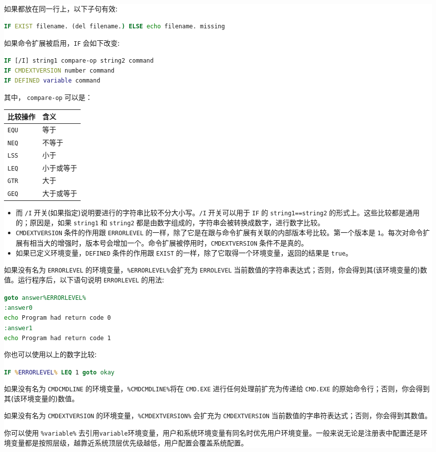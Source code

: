 如果都放在同一行上，以下子句有效:
```bat
IF EXIST filename. (del filename.) ELSE echo filename. missing
```
如果命令扩展被启用，`IF` 会如下改变:
```bat
IF [/I] string1 compare-op string2 command
IF CMDEXTVERSION number command
IF DEFINED variable command
```
其中， `compare-op` 可以是：

|比较操作|含义|
|:-|:-|
|`EQU`|等于|
|`NEQ`|不等于|
|`LSS`|小于|
|`LEQ`|小于或等于|
|`GTR`|大于|
|`GEQ`|大于或等于|

- 而 `/I` 开关(如果指定)说明要进行的字符串比较不分大小写。`/I` 开关可以用于 `IF` 的 `string1==string2` 的形式上。这些比较都是通用的；原因是，如果 `string1` 和 `string2` 都是由数字组成的，字符串会被转换成数字，进行数字比较。
- `CMDEXTVERSION` 条件的作用跟 `ERRORLEVEL` 的一样，除了它是在跟与命令扩展有关联的内部版本号比较。第一个版本是 `1`。每次对命令扩展有相当大的增强时，版本号会增加一个。命令扩展被停用时，`CMDEXTVERSION` 条件不是真的。
- 如果已定义环境变量，`DEFINED` 条件的作用跟 `EXIST` 的一样，除了它取得一个环境变量，返回的结果是 `true`。

如果没有名为 `ERRORLEVEL` 的环境变量，`%ERRORLEVEL%`会扩充为 `ERROLEVEL` 当前数值的字符串表达式；否则，你会得到其(该环境变量的)数值。运行程序后，以下语句说明 `ERRORLEVEL` 的用法:

```bat
goto answer%ERRORLEVEL%
:answer0
echo Program had return code 0
:answer1
echo Program had return code 1
```

你也可以使用以上的数字比较:

```bat
IF %ERRORLEVEL% LEQ 1 goto okay
```

如果没有名为 `CMDCMDLINE` 的环境变量，`%CMDCMDLINE%`将在 `CMD.EXE` 进行任何处理前扩充为传递给 `CMD.EXE` 的原始命令行；否则，你会得到其(该环境变量的)数值。

如果没有名为 `CMDEXTVERSION` 的环境变量，`%CMDEXTVERSION%` 会扩充为 `CMDEXTVERSION` 当前数值的字串符表达式；否则，你会得到其数值。


你可以使用 `%variable%` 去引用`variable`环境变量，用户和系统环境变量有同名时优先用户环境变量。一般来说无论是注册表中配置还是环境变量都是按照层级，越靠近系统顶层优先级越低，用户配置会覆盖系统配置。
